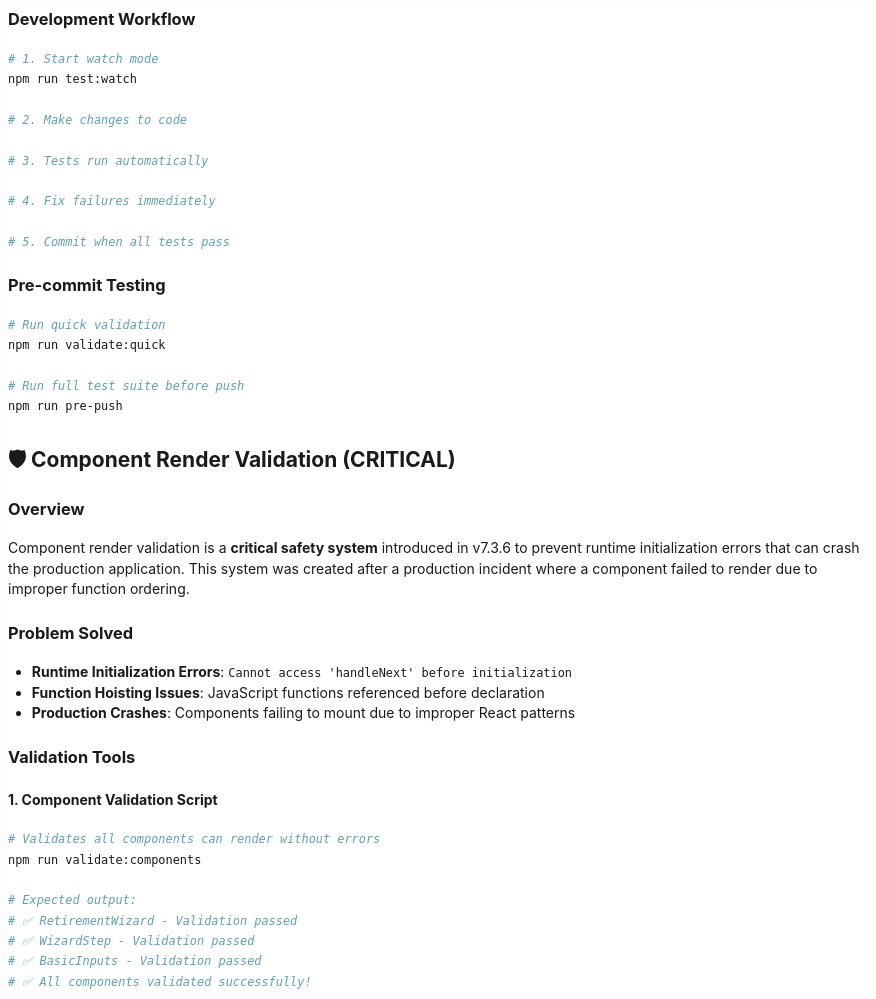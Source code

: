 ### Development Workflow

```bash
# 1. Start watch mode
npm run test:watch

# 2. Make changes to code

# 3. Tests run automatically

# 4. Fix failures immediately

# 5. Commit when all tests pass
```

### Pre-commit Testing

```bash
# Run quick validation
npm run validate:quick

# Run full test suite before push
npm run pre-push
```

## 🛡️ Component Render Validation (CRITICAL)

### Overview

Component render validation is a **critical safety system** introduced in v7.3.6 to prevent runtime initialization errors that can crash the production application. This system was created after a production incident where a component failed to render due to improper function ordering.

### Problem Solved

- **Runtime Initialization Errors**: `Cannot access 'handleNext' before initialization`
- **Function Hoisting Issues**: JavaScript functions referenced before declaration
- **Production Crashes**: Components failing to mount due to improper React patterns

### Validation Tools

#### 1. Component Validation Script
```bash
# Validates all components can render without errors
npm run validate:components

# Expected output:
# ✅ RetirementWizard - Validation passed
# ✅ WizardStep - Validation passed  
# ✅ BasicInputs - Validation passed
# ✅ All components validated successfully!
```
